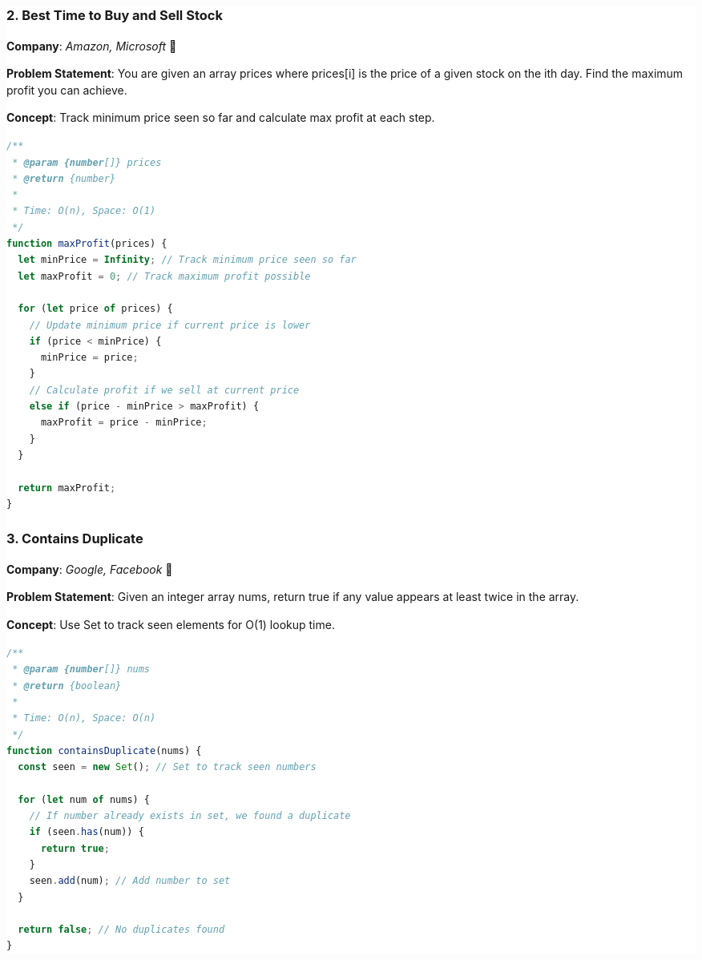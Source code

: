 ### 2. Best Time to Buy and Sell Stock

**Company**: _Amazon, Microsoft_ 🏢

**Problem Statement**: You are given an array prices where prices[i] is the
price of a given stock on the ith day. Find the maximum profit you can achieve.

**Concept**: Track minimum price seen so far and calculate max profit at each
step.

```javascript
/**
 * @param {number[]} prices
 * @return {number}
 *
 * Time: O(n), Space: O(1)
 */
function maxProfit(prices) {
  let minPrice = Infinity; // Track minimum price seen so far
  let maxProfit = 0; // Track maximum profit possible

  for (let price of prices) {
    // Update minimum price if current price is lower
    if (price < minPrice) {
      minPrice = price;
    }
    // Calculate profit if we sell at current price
    else if (price - minPrice > maxProfit) {
      maxProfit = price - minPrice;
    }
  }

  return maxProfit;
}
```

### 3. Contains Duplicate

**Company**: _Google, Facebook_ 🏢

**Problem Statement**: Given an integer array nums, return true if any value
appears at least twice in the array.

**Concept**: Use Set to track seen elements for O(1) lookup time.

```javascript
/**
 * @param {number[]} nums
 * @return {boolean}
 *
 * Time: O(n), Space: O(n)
 */
function containsDuplicate(nums) {
  const seen = new Set(); // Set to track seen numbers

  for (let num of nums) {
    // If number already exists in set, we found a duplicate
    if (seen.has(num)) {
      return true;
    }
    seen.add(num); // Add number to set
  }

  return false; // No duplicates found
}
```
